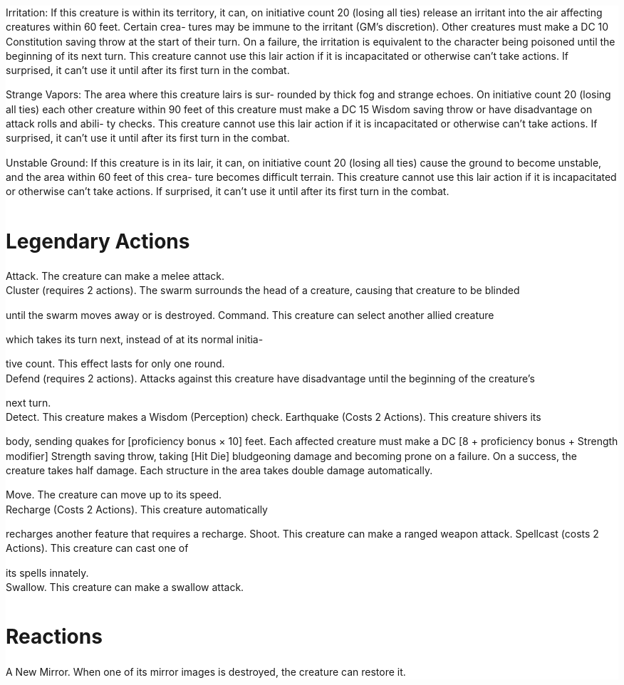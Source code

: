 Irritation: If this creature is within its territory, it can, on initiative count 20 (losing all ties) release an irritant into the air affecting creatures within 60 feet. Certain crea- tures may be immune to the irritant (GM’s discretion). Other creatures must make a DC 10 Constitution saving throw at the start of their turn. On a failure, the irritation is equivalent to the character being poisoned until the beginning of its next turn. This creature cannot use this lair action if it is incapacitated or otherwise can’t take actions. If surprised, it can’t use it until after its first turn in the combat.

Strange Vapors: The area where this creature lairs is sur- rounded by thick fog and strange echoes. On initiative count 20 (losing all ties) each other creature within 90 feet of this creature must make a DC 15 Wisdom saving throw or have disadvantage on attack rolls and abili- ty checks. This creature cannot use this lair action if it is incapacitated or otherwise can’t take actions. If surprised, it can’t use it until after its first turn in the combat.

Unstable Ground: If this creature is in its lair, it can, on initiative count 20 (losing all ties) cause the ground to become unstable, and the area within 60 feet of this crea- ture becomes difficult terrain. This creature cannot use this lair action if it is incapacitated or otherwise can’t take actions. If surprised, it can’t use it until after its first turn in the combat.

# Legendary Actions
Attack. The creature can make a melee attack.  
Cluster (requires 2 actions). The swarm surrounds the head of a creature, causing that creature to be blinded

until the swarm moves away or is destroyed. Command. This creature can select another allied creature

which takes its turn next, instead of at its normal initia-

tive count. This effect lasts for only one round.  
Defend (requires 2 actions). Attacks against this creature have disadvantage until the beginning of the creature’s

next turn.  
Detect. This creature makes a Wisdom (Perception) check. Earthquake (Costs 2 Actions). This creature shivers its

body, sending quakes for [proficiency bonus × 10] feet. Each affected creature must make a DC [8 + proficiency bonus + Strength modifier] Strength saving throw, taking [Hit Die] bludgeoning damage and becoming prone on a failure. On a success, the creature takes half damage. Each structure in the area takes double damage automatically.

Move. The creature can move up to its speed.  
Recharge (Costs 2 Actions). This creature automatically

recharges another feature that requires a recharge. Shoot. This creature can make a ranged weapon attack. Spellcast (costs 2 Actions). This creature can cast one of

its spells innately.  
Swallow. This creature can make a swallow attack.

# Reactions
A New Mirror. When one of its mirror images is destroyed, the creature can restore it.
